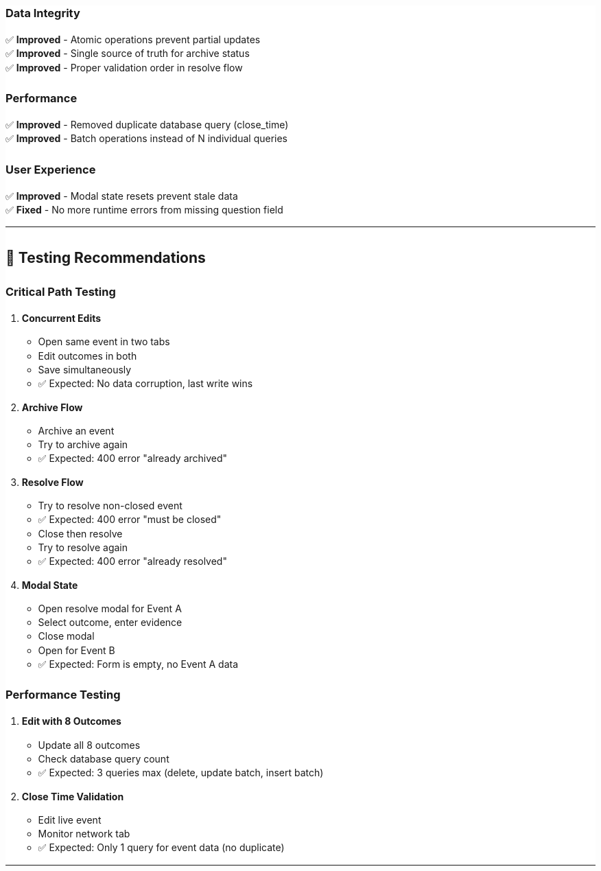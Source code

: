 ### Data Integrity
✅ **Improved** - Atomic operations prevent partial updates  
✅ **Improved** - Single source of truth for archive status  
✅ **Improved** - Proper validation order in resolve flow  

### Performance
✅ **Improved** - Removed duplicate database query (close_time)  
✅ **Improved** - Batch operations instead of N individual queries  

### User Experience
✅ **Improved** - Modal state resets prevent stale data  
✅ **Fixed** - No more runtime errors from missing question field  

---

## 🧪 Testing Recommendations

### Critical Path Testing
1. **Concurrent Edits**
   - Open same event in two tabs
   - Edit outcomes in both
   - Save simultaneously
   - ✅ Expected: No data corruption, last write wins

2. **Archive Flow**
   - Archive an event
   - Try to archive again
   - ✅ Expected: 400 error "already archived"

3. **Resolve Flow**
   - Try to resolve non-closed event
   - ✅ Expected: 400 error "must be closed"
   - Close then resolve
   - Try to resolve again
   - ✅ Expected: 400 error "already resolved"

4. **Modal State**
   - Open resolve modal for Event A
   - Select outcome, enter evidence
   - Close modal
   - Open for Event B
   - ✅ Expected: Form is empty, no Event A data

### Performance Testing
1. **Edit with 8 Outcomes**
   - Update all 8 outcomes
   - Check database query count
   - ✅ Expected: 3 queries max (delete, update batch, insert batch)

2. **Close Time Validation**
   - Edit live event
   - Monitor network tab
   - ✅ Expected: Only 1 query for event data (no duplicate)

---